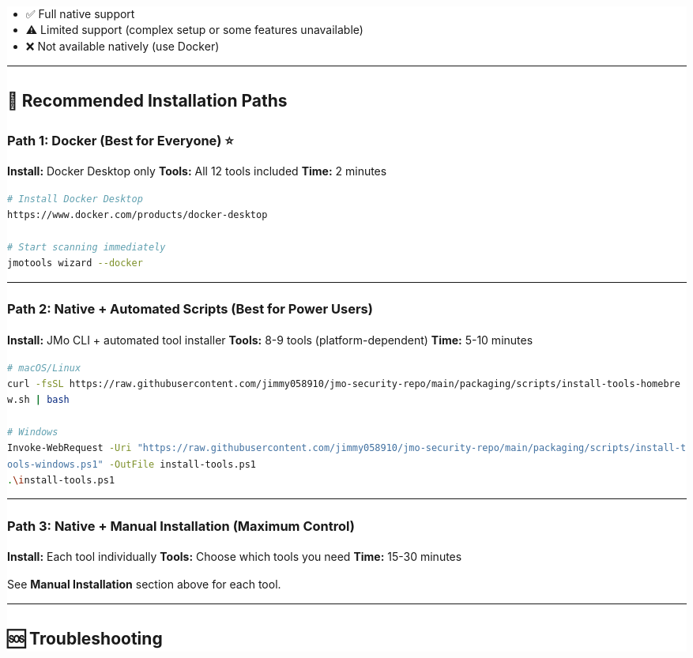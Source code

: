 - ✅ Full native support
- ⚠️ Limited support (complex setup or some features unavailable)
- ❌ Not available natively (use Docker)

---

## 🎯 Recommended Installation Paths

### Path 1: Docker (Best for Everyone) ⭐

**Install:** Docker Desktop only
**Tools:** All 12 tools included
**Time:** 2 minutes

```bash
# Install Docker Desktop
https://www.docker.com/products/docker-desktop

# Start scanning immediately
jmotools wizard --docker
```

---

### Path 2: Native + Automated Scripts (Best for Power Users)

**Install:** JMo CLI + automated tool installer
**Tools:** 8-9 tools (platform-dependent)
**Time:** 5-10 minutes

```bash
# macOS/Linux
curl -fsSL https://raw.githubusercontent.com/jimmy058910/jmo-security-repo/main/packaging/scripts/install-tools-homebrew.sh | bash

# Windows
Invoke-WebRequest -Uri "https://raw.githubusercontent.com/jimmy058910/jmo-security-repo/main/packaging/scripts/install-tools-windows.ps1" -OutFile install-tools.ps1
.\install-tools.ps1
```

---

### Path 3: Native + Manual Installation (Maximum Control)

**Install:** Each tool individually
**Tools:** Choose which tools you need
**Time:** 15-30 minutes

See **Manual Installation** section above for each tool.

---

## 🆘 Troubleshooting
